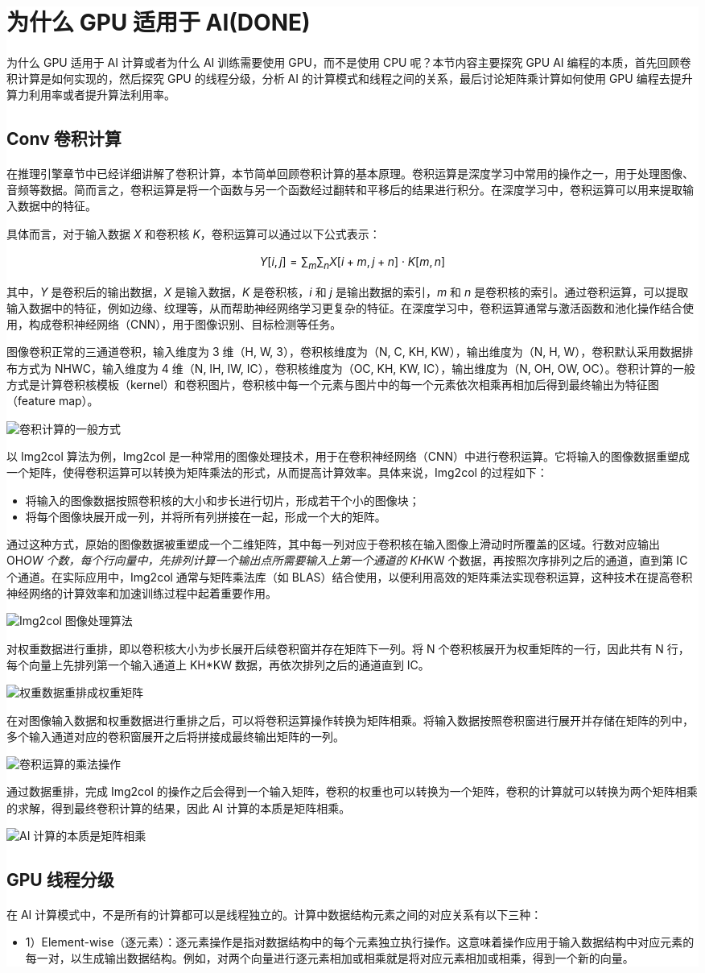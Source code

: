 

# 为什么 GPU 适用于 AI(DONE)

为什么 GPU 适用于 AI 计算或者为什么 AI 训练需要使用 GPU，而不是使用 CPU 呢？本节内容主要探究 GPU AI 编程的本质，首先回顾卷积计算是如何实现的，然后探究 GPU 的线程分级，分析 AI 的计算模式和线程之间的关系，最后讨论矩阵乘计算如何使用 GPU 编程去提升算力利用率或者提升算法利用率。

## Conv 卷积计算

在推理引擎章节中已经详细讲解了卷积计算，本节简单回顾卷积计算的基本原理。卷积运算是深度学习中常用的操作之一，用于处理图像、音频等数据。简而言之，卷积运算是将一个函数与另一个函数经过翻转和平移后的结果进行积分。在深度学习中，卷积运算可以用来提取输入数据中的特征。

具体而言，对于输入数据 $X$ 和卷积核 $K$，卷积运算可以通过以下公式表示：

$$Y[i,j] = \sum_{m}\sum_{n} X[i+m, j+n] \cdot K[m,n]$$

其中，$Y$ 是卷积后的输出数据，$X$ 是输入数据，$K$ 是卷积核，$i$ 和 $j$ 是输出数据的索引，$m$ 和 $n$ 是卷积核的索引。通过卷积运算，可以提取输入数据中的特征，例如边缘、纹理等，从而帮助神经网络学习更复杂的特征。在深度学习中，卷积运算通常与激活函数和池化操作结合使用，构成卷积神经网络（CNN），用于图像识别、目标检测等任务。

图像卷积正常的三通道卷积，输入维度为 3 维（H, W, 3），卷积核维度为（N, C, KH, KW），输出维度为（N, H, W），卷积默认采用数据排布方式为 NHWC，输入维度为 4 维（N, IH, IW, IC），卷积核维度为（OC, KH, KW, IC），输出维度为（N, OH, OW, OC）。卷积计算的一般方式是计算卷积核模板（kernel）和卷积图片，卷积核中每一个元素与图片中的每一个元素依次相乘再相加后得到最终输出为特征图（feature map）。

![卷积计算的一般方式](../images/02Hardware03GPUBase/02principle01.png)

以 Img2col 算法为例，Img2col 是一种常用的图像处理技术，用于在卷积神经网络（CNN）中进行卷积运算。它将输入的图像数据重塑成一个矩阵，使得卷积运算可以转换为矩阵乘法的形式，从而提高计算效率。具体来说，Img2col 的过程如下：

- 将输入的图像数据按照卷积核的大小和步长进行切片，形成若干个小的图像块；
- 将每个图像块展开成一列，并将所有列拼接在一起，形成一个大的矩阵。

通过这种方式，原始的图像数据被重塑成一个二维矩阵，其中每一列对应于卷积核在输入图像上滑动时所覆盖的区域。行数对应输出 OH*OW 个数，每个行向量中，先排列计算一个输出点所需要输入上第一个通道的 KH*KW 个数据，再按照次序排列之后的通道，直到第 IC 个通道。在实际应用中，Img2col 通常与矩阵乘法库（如 BLAS）结合使用，以便利用高效的矩阵乘法实现卷积运算，这种技术在提高卷积神经网络的计算效率和加速训练过程中起着重要作用。

![Img2col 图像处理算法](../images/02Hardware03GPUBase/02principle02.png)

对权重数据进行重排，即以卷积核大小为步长展开后续卷积窗并存在矩阵下一列。将 N 个卷积核展开为权重矩阵的一行，因此共有 N 行，每个向量上先排列第一个输入通道上 KH*KW 数据，再依次排列之后的通道直到 IC。

![权重数据重排成权重矩阵](../images/02Hardware03GPUBase/02principle03.png)

在对图像输入数据和权重数据进行重排之后，可以将卷积运算操作转换为矩阵相乘。将输入数据按照卷积窗进行展开并存储在矩阵的列中，多个输入通道对应的卷积窗展开之后将拼接成最终输出矩阵的一列。

![卷积运算的乘法操作](../images/02Hardware03GPUBase/02principle04.png)

通过数据重排，完成 Img2col 的操作之后会得到一个输入矩阵，卷积的权重也可以转换为一个矩阵，卷积的计算就可以转换为两个矩阵相乘的求解，得到最终卷积计算的结果，因此 AI 计算的本质是矩阵相乘。

![AI 计算的本质是矩阵相乘](../images/02Hardware03GPUBase/02principle05.png)

## GPU 线程分级

在 AI 计算模式中，不是所有的计算都可以是线程独立的。计算中数据结构元素之间的对应关系有以下三种：

- 1）Element-wise（逐元素）：逐元素操作是指对数据结构中的每个元素独立执行操作。这意味着操作应用于输入数据结构中对应元素的每一对，以生成输出数据结构。例如，对两个向量进行逐元素相加或相乘就是将对应元素相加或相乘，得到一个新的向量。 
